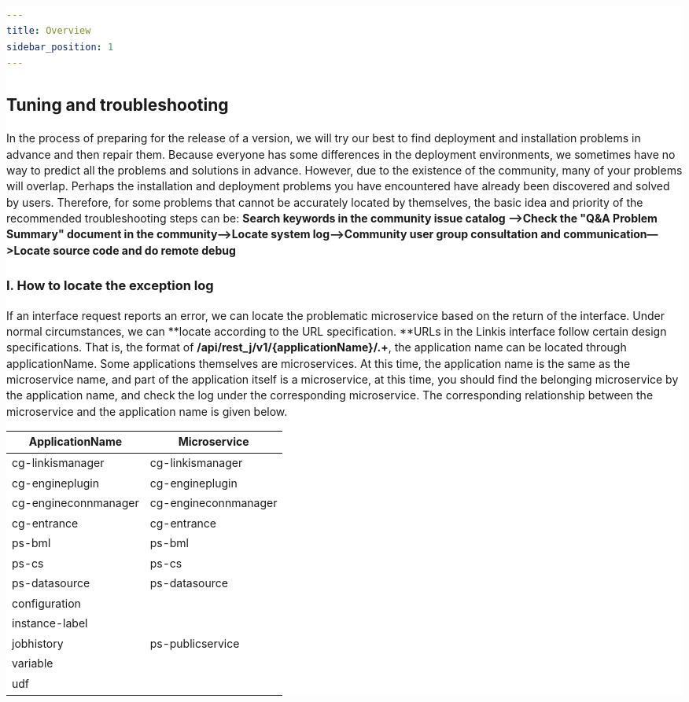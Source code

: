 ```yaml
---
title: Overview
sidebar_position: 1
---
```


## Tuning and troubleshooting

In the process of preparing for the release of a version, we will try our best to find deployment and installation problems in advance and then repair them. Because everyone has some differences in the deployment environments, we sometimes have no way to predict all the problems and solutions in advance. However, due to the existence of the community, many of your problems will overlap. Perhaps the installation and deployment problems you have encountered have already been discovered and solved by users. Therefore, for some problems that cannot be accurately located by themselves, the basic idea and priority of the recommended troubleshooting steps can be: **Search keywords in the community issue catalog —\>Check the "Q\&A Problem Summary" document in the community—\>Locate system log—\>Community user group consultation and communication—\>Locate source code and do remote debug**

### Ⅰ. How to locate the exception log

If an interface request reports an error, we can locate the problematic microservice based on the return of the interface. Under normal circumstances, we can **locate according to the URL specification. **URLs in the Linkis interface follow certain design specifications. That is, the format of **/api/rest_j/v1/{applicationName}/.+**, the application name can be located through applicationName. Some applications themselves are microservices. At this time, the application name is the same as the microservice name, and part of the application itself is a microservice, at this time, you should find the belonging microservice by the application name, and check the log under the corresponding microservice. The corresponding relationship between the microservice and the application name is given below.

| **ApplicationName** | **Microservice** |
| -------------------- | -------------------- |
| cg-linkismanager | cg-linkismanager |
| cg-engineplugin | cg-engineplugin |
| cg-engineconnmanager | cg-engineconnmanager |
| cg-entrance | cg-entrance |
| ps-bml | ps-bml |
| ps-cs | ps-cs |
| ps-datasource | ps-datasource |
| configuration | |
| instance-label | |
| jobhistory | ps-publicservice |
| variable | |
| udf | |
